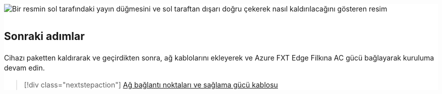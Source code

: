    ![Bir resmin sol tarafındaki yayın düğmesini ve sol taraftan dışarı doğru çekerek nasıl kaldırılacağını gösteren resim](media/fxt-install/remove-bezel-edited-600.png)

## <a name="next-steps"></a>Sonraki adımlar

Cihazı paketten kaldırarak ve geçirdikten sonra, ağ kablolarını ekleyerek ve Azure FXT Edge Filkına AC gücü bağlayarak kuruluma devam edin.

> [!div class="nextstepaction"]
> [Ağ bağlantı noktaları ve sağlama gücü kablosu](fxt-network-power.md)